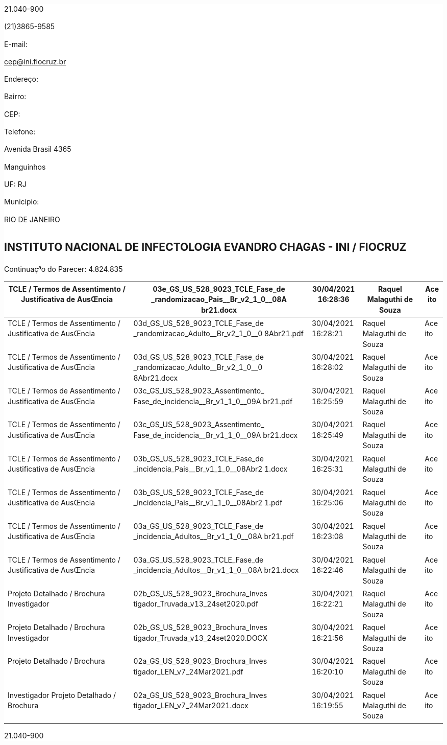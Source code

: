 21.040-900

(21)3865-9585

E-mail:

cep@ini.fiocruz.br

Endereço:

Bairro:

CEP:

Telefone:

Avenida Brasil 4365

Manguinhos

UF: RJ

Município:

RIO DE JANEIRO

## INSTITUTO NACIONAL DE INFECTOLOGIA EVANDRO CHAGAS - INI / FIOCRUZ



Continuaçªo do Parecer: 4.824.835

| TCLE / Termos de Assentimento / Justificativa de AusŒncia   | 03e_GS_US_528_9023_TCLE_Fase_de _randomizacao_Pais__Br_v2_1_0__08A br21.docx   | 30/04/2021 16:28:36   | Raquel Malaguthi de Souza   | Aceito   |
|-------------------------------------------------------------|--------------------------------------------------------------------------------|-----------------------|-----------------------------|----------|
| TCLE / Termos de Assentimento / Justificativa de AusŒncia   | 03d_GS_US_528_9023_TCLE_Fase_de _randomizacao_Adulto__Br_v2_1_0__0 8Abr21.pdf  | 30/04/2021 16:28:21   | Raquel Malaguthi de Souza   | Aceito   |
| TCLE / Termos de Assentimento / Justificativa de AusŒncia   | 03d_GS_US_528_9023_TCLE_Fase_de _randomizacao_Adulto__Br_v2_1_0__0 8Abr21.docx | 30/04/2021 16:28:02   | Raquel Malaguthi de Souza   | Aceito   |
| TCLE / Termos de Assentimento / Justificativa de AusŒncia   | 03c_GS_US_528_9023_Assentimento_ Fase_de_incidencia__Br_v1_1_0__09A br21.pdf   | 30/04/2021 16:25:59   | Raquel Malaguthi de Souza   | Aceito   |
| TCLE / Termos de Assentimento / Justificativa de AusŒncia   | 03c_GS_US_528_9023_Assentimento_ Fase_de_incidencia__Br_v1_1_0__09A br21.docx  | 30/04/2021 16:25:49   | Raquel Malaguthi de Souza   | Aceito   |
| TCLE / Termos de Assentimento / Justificativa de AusŒncia   | 03b_GS_US_528_9023_TCLE_Fase_de _incidencia_Pais__Br_v1_1_0__08Abr2 1.docx     | 30/04/2021 16:25:31   | Raquel Malaguthi de Souza   | Aceito   |
| TCLE / Termos de Assentimento / Justificativa de AusŒncia   | 03b_GS_US_528_9023_TCLE_Fase_de _incidencia_Pais__Br_v1_1_0__08Abr2 1.pdf      | 30/04/2021 16:25:06   | Raquel Malaguthi de Souza   | Aceito   |
| TCLE / Termos de Assentimento / Justificativa de AusŒncia   | 03a_GS_US_528_9023_TCLE_Fase_de _incidencia_Adultos__Br_v1_1_0__08A br21.pdf   | 30/04/2021 16:23:08   | Raquel Malaguthi de Souza   | Aceito   |
| TCLE / Termos de Assentimento / Justificativa de AusŒncia   | 03a_GS_US_528_9023_TCLE_Fase_de _incidencia_Adultos__Br_v1_1_0__08A br21.docx  | 30/04/2021 16:22:46   | Raquel Malaguthi de Souza   | Aceito   |
| Projeto Detalhado / Brochura Investigador                   | 02b_GS_US_528_9023_Brochura_Inves tigador_Truvada_v13_24set2020.pdf            | 30/04/2021 16:22:21   | Raquel Malaguthi de Souza   | Aceito   |
| Projeto Detalhado / Brochura Investigador                   | 02b_GS_US_528_9023_Brochura_Inves tigador_Truvada_v13_24set2020.DOCX           | 30/04/2021 16:21:56   | Raquel Malaguthi de Souza   | Aceito   |
| Projeto Detalhado / Brochura                                | 02a_GS_US_528_9023_Brochura_Inves tigador_LEN_v7_24Mar2021.pdf                 | 30/04/2021 16:20:10   | Raquel Malaguthi de Souza   | Aceito   |
| Investigador Projeto Detalhado / Brochura                   | 02a_GS_US_528_9023_Brochura_Inves tigador_LEN_v7_24Mar2021.docx                | 30/04/2021 16:19:55   | Raquel Malaguthi de Souza   | Aceito   |

21.040-900
